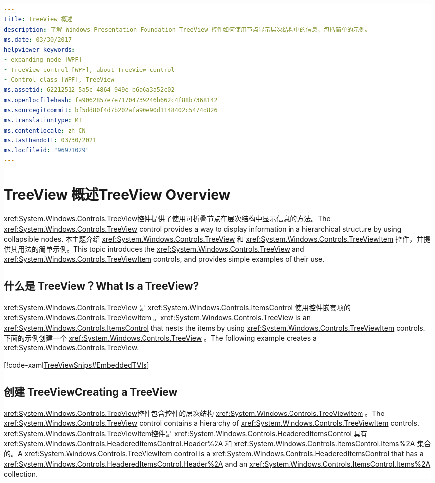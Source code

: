 ```yaml
---
title: TreeView 概述
description: 了解 Windows Presentation Foundation TreeView 控件如何使用节点显示层次结构中的信息，包括简单的示例。
ms.date: 03/30/2017
helpviewer_keywords:
- expanding node [WPF]
- TreeView control [WPF], about TreeView control
- Control class [WPF], TreeView
ms.assetid: 62212512-5a5c-4864-949e-b6a6a3a52c02
ms.openlocfilehash: fa9062857e7e71704739246b662c4f88b7368142
ms.sourcegitcommit: bf5dd80f4d7b202afa90e90d1148402c5474d826
ms.translationtype: MT
ms.contentlocale: zh-CN
ms.lasthandoff: 03/30/2021
ms.locfileid: "96971029"
---
```

# <a name="treeview-overview"></a><span data-ttu-id="b9868-103">TreeView 概述</span><span class="sxs-lookup"><span data-stu-id="b9868-103">TreeView Overview</span></span>
<span data-ttu-id="b9868-104"><xref:System.Windows.Controls.TreeView>控件提供了使用可折叠节点在层次结构中显示信息的方法。</span><span class="sxs-lookup"><span data-stu-id="b9868-104">The <xref:System.Windows.Controls.TreeView> control provides a way to display information in a hierarchical structure by using collapsible nodes.</span></span> <span data-ttu-id="b9868-105">本主题介绍 <xref:System.Windows.Controls.TreeView> 和 <xref:System.Windows.Controls.TreeViewItem> 控件，并提供其用法的简单示例。</span><span class="sxs-lookup"><span data-stu-id="b9868-105">This topic introduces the <xref:System.Windows.Controls.TreeView> and <xref:System.Windows.Controls.TreeViewItem> controls, and provides simple examples of their use.</span></span>  

<a name="Simple_TreeView_Control"></a>
## <a name="what-is-a-treeview"></a><span data-ttu-id="b9868-106">什么是 TreeView？</span><span class="sxs-lookup"><span data-stu-id="b9868-106">What Is a TreeView?</span></span>  
 <span data-ttu-id="b9868-107"><xref:System.Windows.Controls.TreeView> 是 <xref:System.Windows.Controls.ItemsControl> 使用控件嵌套项的 <xref:System.Windows.Controls.TreeViewItem> 。</span><span class="sxs-lookup"><span data-stu-id="b9868-107"><xref:System.Windows.Controls.TreeView> is an <xref:System.Windows.Controls.ItemsControl> that nests the items by using <xref:System.Windows.Controls.TreeViewItem> controls.</span></span> <span data-ttu-id="b9868-108">下面的示例创建一个 <xref:System.Windows.Controls.TreeView> 。</span><span class="sxs-lookup"><span data-stu-id="b9868-108">The following example creates a <xref:System.Windows.Controls.TreeView>.</span></span>  
  
 [!code-xaml[TreeViewSnips#EmbeddedTVIs](~/samples/snippets/csharp/VS_Snippets_Wpf/TreeViewSnips/CSharp/Window1.xaml#embeddedtvis)]  
  
<a name="Creating_a_TreeView"></a>
## <a name="creating-a-treeview"></a><span data-ttu-id="b9868-109">创建 TreeView</span><span class="sxs-lookup"><span data-stu-id="b9868-109">Creating a TreeView</span></span>  
 <span data-ttu-id="b9868-110"><xref:System.Windows.Controls.TreeView>控件包含控件的层次结构 <xref:System.Windows.Controls.TreeViewItem> 。</span><span class="sxs-lookup"><span data-stu-id="b9868-110">The <xref:System.Windows.Controls.TreeView> control contains a hierarchy of <xref:System.Windows.Controls.TreeViewItem> controls.</span></span> <span data-ttu-id="b9868-111"><xref:System.Windows.Controls.TreeViewItem>控件是 <xref:System.Windows.Controls.HeaderedItemsControl> 具有 <xref:System.Windows.Controls.HeaderedItemsControl.Header%2A> 和 <xref:System.Windows.Controls.ItemsControl.Items%2A> 集合的。</span><span class="sxs-lookup"><span data-stu-id="b9868-111">A <xref:System.Windows.Controls.TreeViewItem> control is a <xref:System.Windows.Controls.HeaderedItemsControl> that has a <xref:System.Windows.Controls.HeaderedItemsControl.Header%2A> and an <xref:System.Windows.Controls.ItemsControl.Items%2A> collection.</span></span>  
  